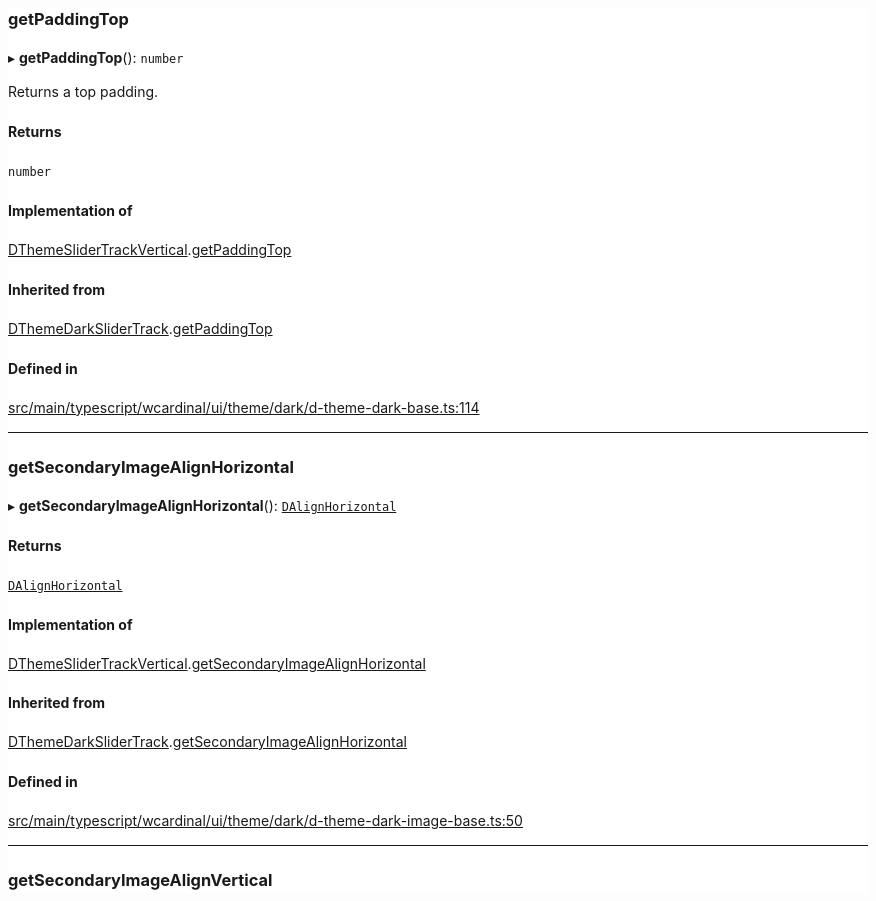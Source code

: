 ### getPaddingTop

▸ **getPaddingTop**(): `number`

Returns a top padding.

#### Returns

`number`

#### Implementation of

[DThemeSliderTrackVertical](../interfaces/DThemeSliderTrackVertical.md).[getPaddingTop](../interfaces/DThemeSliderTrackVertical.md#getpaddingtop)

#### Inherited from

[DThemeDarkSliderTrack](DThemeDarkSliderTrack.md).[getPaddingTop](DThemeDarkSliderTrack.md#getpaddingtop)

#### Defined in

[src/main/typescript/wcardinal/ui/theme/dark/d-theme-dark-base.ts:114](https://github.com/winter-cardinal/winter-cardinal-ui/blob/v0.154.0/src/main/typescript/wcardinal/ui/theme/dark/d-theme-dark-base.ts#L114)

___

### getSecondaryImageAlignHorizontal

▸ **getSecondaryImageAlignHorizontal**(): [`DAlignHorizontal`](../README.md#dalignhorizontal)

#### Returns

[`DAlignHorizontal`](../README.md#dalignhorizontal)

#### Implementation of

[DThemeSliderTrackVertical](../interfaces/DThemeSliderTrackVertical.md).[getSecondaryImageAlignHorizontal](../interfaces/DThemeSliderTrackVertical.md#getsecondaryimagealignhorizontal)

#### Inherited from

[DThemeDarkSliderTrack](DThemeDarkSliderTrack.md).[getSecondaryImageAlignHorizontal](DThemeDarkSliderTrack.md#getsecondaryimagealignhorizontal)

#### Defined in

[src/main/typescript/wcardinal/ui/theme/dark/d-theme-dark-image-base.ts:50](https://github.com/winter-cardinal/winter-cardinal-ui/blob/v0.154.0/src/main/typescript/wcardinal/ui/theme/dark/d-theme-dark-image-base.ts#L50)

___

### getSecondaryImageAlignVertical
